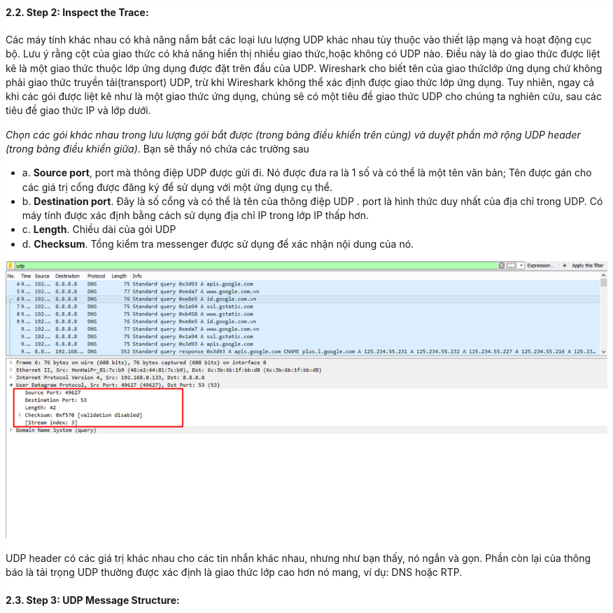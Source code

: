 <a name="2.2"></a>
#### 2.2. Step 2: Inspect the Trace:

Các máy tính khác nhau có khả năng nắm bắt các loại lưu lượng UDP khác nhau tùy thuộc vào thiết lập mạng và hoạt động cục bộ. Lưu ý rằng cột của giao thức 
có khả năng hiển thị nhiều giao thức,hoặc không có UDP nào. Điều này là do giao thức được liệt kê là một giao thức thuộc lớp ứng dụng được đặt trên đầu của UDP. 
Wireshark cho biết tên của giao thứclớp  ứng dụng chứ không phải giao thức truyền tải(transport) UDP, trừ khi Wireshark không thể xác định được giao thức lớp ứng dụng. 
Tuy nhiên, ngay cả khi các gói được liệt kê như là một giao thức ứng dụng, chúng sẽ có một tiêu đề giao thức UDP cho chúng ta nghiên cứu, sau các tiêu đề 
giao thức IP và lớp dưới.

*Chọn các gói khác nhau trong lưu lượng gói bắt được (trong bảng điều khiển trên cùng) và duyệt phần mở rộng UDP header (trong bảng điều khiển giữa)*. 
Bạn sẽ thấy nó chứa các trường sau
- a. **Source port**, port mà thông điệp UDP được gửi đi. Nó được đưa ra là 1 số và có thể là một tên văn bản; Tên được gán cho các giá trị cổng được đăng ký 
để sử dụng với một ứng dụng cụ thể.
- b. **Destination port**. Đây là số cổng và có thể là tên của thông điệp UDP . port là hình thức duy nhất của địa chỉ trong UDP. Có máy tính được xác định bằng cách 
sử dụng địa chỉ IP trong lớp IP thấp hơn.
- c. **Length**. Chiều dài của gói UDP
- d. **Checksum**. Tổng kiểm tra messenger được sử dụng để xác nhận nội dung của nó.
<p align="center"><img src="https://github.com/romnguyen10/network_research/blob/master/Task03_COM320_Computer_Network/Week05/Lab/Image/13.png"></p>

UDP header có các giá trị khác nhau cho các tin nhắn khác nhau, nhưng như bạn thấy, nó ngắn và gọn. Phần còn lại của thông báo là tải trọng UDP 
thường được xác định là giao thức lớp cao hơn nó mang, ví dụ: DNS hoặc RTP.
<a name="2.3"></a>
#### 2.3. Step 3: UDP Message Structure:
